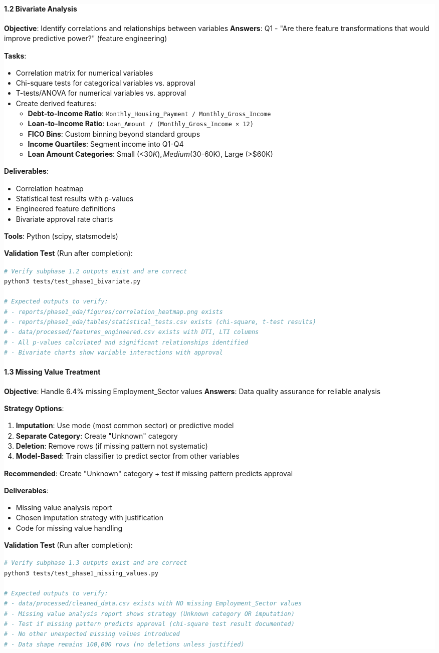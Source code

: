 #### 1.2 Bivariate Analysis
**Objective**: Identify correlations and relationships between variables
**Answers**: Q1 - "Are there feature transformations that would improve predictive power?" (feature engineering)

**Tasks**:
- Correlation matrix for numerical variables
- Chi-square tests for categorical variables vs. approval
- T-tests/ANOVA for numerical variables vs. approval
- Create derived features:
  - **Debt-to-Income Ratio**: `Monthly_Housing_Payment / Monthly_Gross_Income`
  - **Loan-to-Income Ratio**: `Loan_Amount / (Monthly_Gross_Income × 12)`
  - **FICO Bins**: Custom binning beyond standard groups
  - **Income Quartiles**: Segment income into Q1-Q4
  - **Loan Amount Categories**: Small (<$30K), Medium ($30-60K), Large (>$60K)

**Deliverables**:
- Correlation heatmap
- Statistical test results with p-values
- Engineered feature definitions
- Bivariate approval rate charts

**Tools**: Python (scipy, statsmodels)

**Validation Test** (Run after completion):
```bash
# Verify subphase 1.2 outputs exist and are correct
python3 tests/test_phase1_bivariate.py

# Expected outputs to verify:
# - reports/phase1_eda/figures/correlation_heatmap.png exists
# - reports/phase1_eda/tables/statistical_tests.csv exists (chi-square, t-test results)
# - data/processed/features_engineered.csv exists with DTI, LTI columns
# - All p-values calculated and significant relationships identified
# - Bivariate charts show variable interactions with approval
```

#### 1.3 Missing Value Treatment
**Objective**: Handle 6.4% missing Employment_Sector values
**Answers**: Data quality assurance for reliable analysis

**Strategy Options**:
1. **Imputation**: Use mode (most common sector) or predictive model
2. **Separate Category**: Create "Unknown" category
3. **Deletion**: Remove rows (if missing pattern not systematic)
4. **Model-Based**: Train classifier to predict sector from other variables

**Recommended**: Create "Unknown" category + test if missing pattern predicts approval

**Deliverables**:
- Missing value analysis report
- Chosen imputation strategy with justification
- Code for missing value handling

**Validation Test** (Run after completion):
```bash
# Verify subphase 1.3 outputs exist and are correct
python3 tests/test_phase1_missing_values.py

# Expected outputs to verify:
# - data/processed/cleaned_data.csv exists with NO missing Employment_Sector values
# - Missing value analysis report shows strategy (Unknown category OR imputation)
# - Test if missing pattern predicts approval (chi-square test result documented)
# - No other unexpected missing values introduced
# - Data shape remains 100,000 rows (no deletions unless justified)
```
